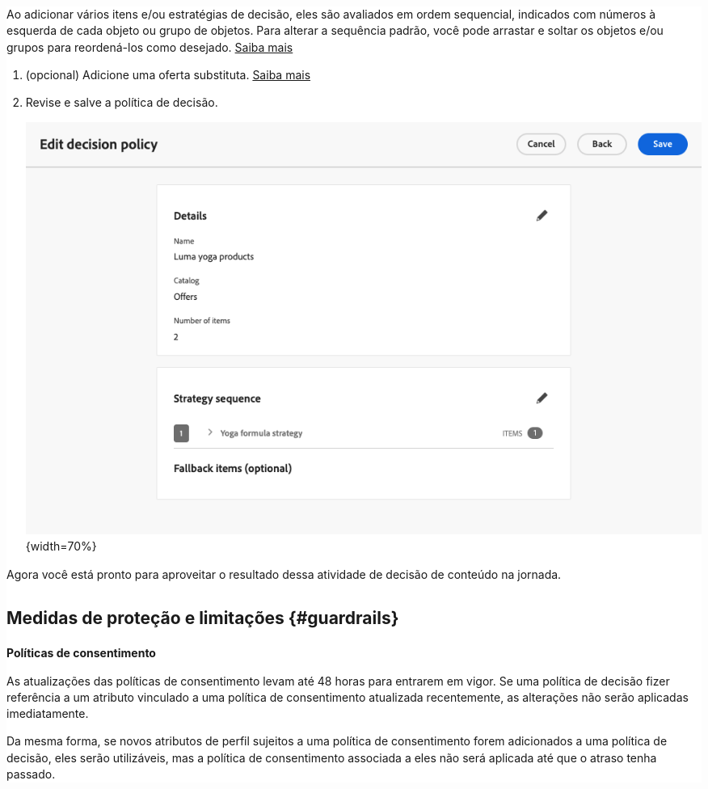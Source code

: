   Ao adicionar vários itens e/ou estratégias de decisão, eles são avaliados em ordem sequencial, indicados com números à esquerda de cada objeto ou grupo de objetos. Para alterar a sequência padrão, você pode arrastar e soltar os objetos e/ou grupos para reordená-los como desejado. [Saiba mais](../experience-decisioning/create-decision.md#evaluation-order)

1. (opcional) Adicione uma oferta substituta. [Saiba mais](../experience-decisioning/create-decision.md#fallback)

1. Revise e salve a política de decisão.

   ![Resumo da política de decisão](assets/journey-content-decision-policy.png){width=70%}

Agora você está pronto para aproveitar o resultado dessa atividade de decisão de conteúdo na jornada.

## Medidas de proteção e limitações {#guardrails}

**Políticas de consentimento**

As atualizações das políticas de consentimento levam até 48 horas para entrarem em vigor. Se uma política de decisão fizer referência a um atributo vinculado a uma política de consentimento atualizada recentemente, as alterações não serão aplicadas imediatamente.

Da mesma forma, se novos atributos de perfil sujeitos a uma política de consentimento forem adicionados a uma política de decisão, eles serão utilizáveis, mas a política de consentimento associada a eles não será aplicada até que o atraso tenha passado.
